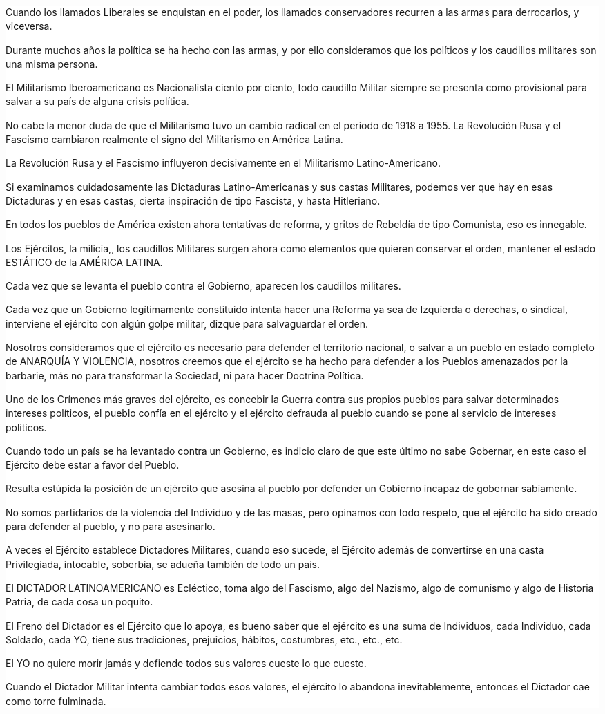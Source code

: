 Cuando los llamados Liberales se enquistan en el poder, los llamados conservadores recurren a las armas para derrocarlos, y viceversa.

Durante muchos años la política se ha hecho con las armas, y por ello consideramos que los políticos y los caudillos militares son una misma persona.

El Militarismo Iberoamericano es Nacionalista ciento por ciento, todo caudillo Militar siempre se presenta como provisional para salvar a su país de alguna crisis política.

No cabe la menor duda de que el Militarismo tuvo un cambio radical en el periodo de 1918 a 1955. La Revolución Rusa y el Fascismo cambiaron realmente el signo del Militarismo en América Latina.

La Revolución Rusa y el Fascismo influyeron decisivamente en el Militarismo Latino-Americano.

Si examinamos cuidadosamente las Dictaduras Latino-Americanas y sus castas Militares, podemos ver que hay en esas Dictaduras y en esas castas, cierta inspiración de tipo Fascista, y hasta Hitleriano.

En todos los pueblos de América existen ahora tentativas de reforma, y gritos de Rebeldía de tipo Comunista, eso es innegable.

Los Ejércitos, la milicia,, los caudillos Militares surgen ahora como elementos que quieren conservar el orden, mantener el estado ESTÁTICO de la AMÉRICA LATINA.

Cada vez que se levanta el pueblo contra el Gobierno, aparecen los caudillos militares.

Cada vez que un Gobierno legítimamente constituido intenta hacer una Reforma ya sea de Izquierda o derechas, o sindical, interviene el ejército con algún golpe militar, dizque para salvaguardar el orden.

Nosotros consideramos que el ejército es necesario para defender el territorio nacional, o salvar a un pueblo en estado completo de ANARQUÍA Y VIOLENCIA, nosotros creemos que el ejército se ha hecho para defender a los Pueblos amenazados por la barbarie, más no para transformar la Sociedad, ni para hacer Doctrina Política.

Uno de los Crímenes más graves del ejército, es concebir la Guerra contra sus propios pueblos para salvar determinados intereses políticos, el pueblo confía en el ejército y el ejército defrauda al pueblo cuando se pone al servicio de intereses políticos.

Cuando todo un país se ha levantado contra un Gobierno, es indicio claro de que este último no sabe Gobernar, en este caso el Ejército debe estar a favor del Pueblo.

Resulta estúpida la posición de un ejército que asesina al pueblo por defender un Gobierno incapaz de gobernar sabiamente.

No somos partidarios de la violencia del Individuo y de las masas, pero opinamos con todo respeto, que el ejército ha sido creado para defender al pueblo, y no para asesinarlo.

A veces el Ejército establece Dictadores Militares, cuando eso sucede, el Ejército además de convertirse en una casta Privilegiada, intocable, soberbia, se adueña también de todo un país.

El DICTADOR LATINOAMERICANO es Ecléctico, toma algo del Fascismo, algo del Nazismo, algo de comunismo y algo de Historia Patria, de cada cosa un poquito.

El Freno del Dictador es el Ejército que lo apoya, es bueno saber que el ejército es una suma de Individuos, cada Individuo, cada Soldado, cada YO, tiene sus tradiciones, prejuicios, hábitos, costumbres, etc., etc., etc.

El YO no quiere morir jamás y defiende todos sus valores cueste lo que cueste.

Cuando el Dictador Militar intenta cambiar todos esos valores, el ejército lo abandona inevitablemente, entonces el Dictador cae como torre fulminada.
